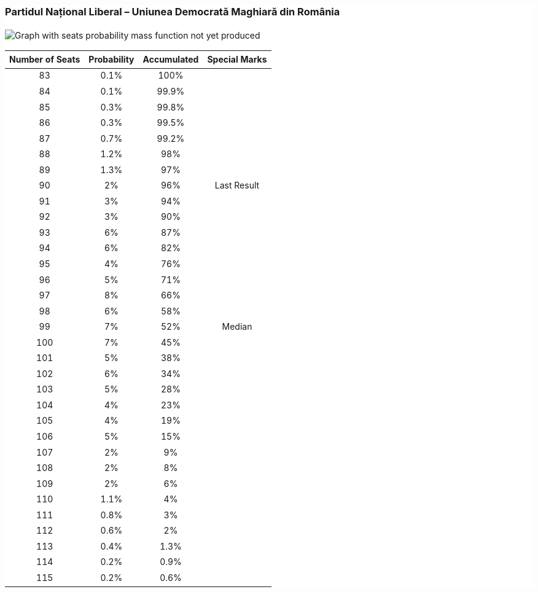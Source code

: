 ### Partidul Național Liberal – Uniunea Democrată Maghiară din România

![Graph with seats probability mass function not yet produced](2019-08-30-Socio-Data-coalitions-seats-pmf-pnl–udmr.png "Seats Probability Mass Function")

| Number of Seats | Probability | Accumulated | Special Marks |
|:---------------:|:-----------:|:-----------:|:-------------:|
| 83 | 0.1% | 100% |  |
| 84 | 0.1% | 99.9% |  |
| 85 | 0.3% | 99.8% |  |
| 86 | 0.3% | 99.5% |  |
| 87 | 0.7% | 99.2% |  |
| 88 | 1.2% | 98% |  |
| 89 | 1.3% | 97% |  |
| 90 | 2% | 96% | Last Result |
| 91 | 3% | 94% |  |
| 92 | 3% | 90% |  |
| 93 | 6% | 87% |  |
| 94 | 6% | 82% |  |
| 95 | 4% | 76% |  |
| 96 | 5% | 71% |  |
| 97 | 8% | 66% |  |
| 98 | 6% | 58% |  |
| 99 | 7% | 52% | Median |
| 100 | 7% | 45% |  |
| 101 | 5% | 38% |  |
| 102 | 6% | 34% |  |
| 103 | 5% | 28% |  |
| 104 | 4% | 23% |  |
| 105 | 4% | 19% |  |
| 106 | 5% | 15% |  |
| 107 | 2% | 9% |  |
| 108 | 2% | 8% |  |
| 109 | 2% | 6% |  |
| 110 | 1.1% | 4% |  |
| 111 | 0.8% | 3% |  |
| 112 | 0.6% | 2% |  |
| 113 | 0.4% | 1.3% |  |
| 114 | 0.2% | 0.9% |  |
| 115 | 0.2% | 0.6% |  |